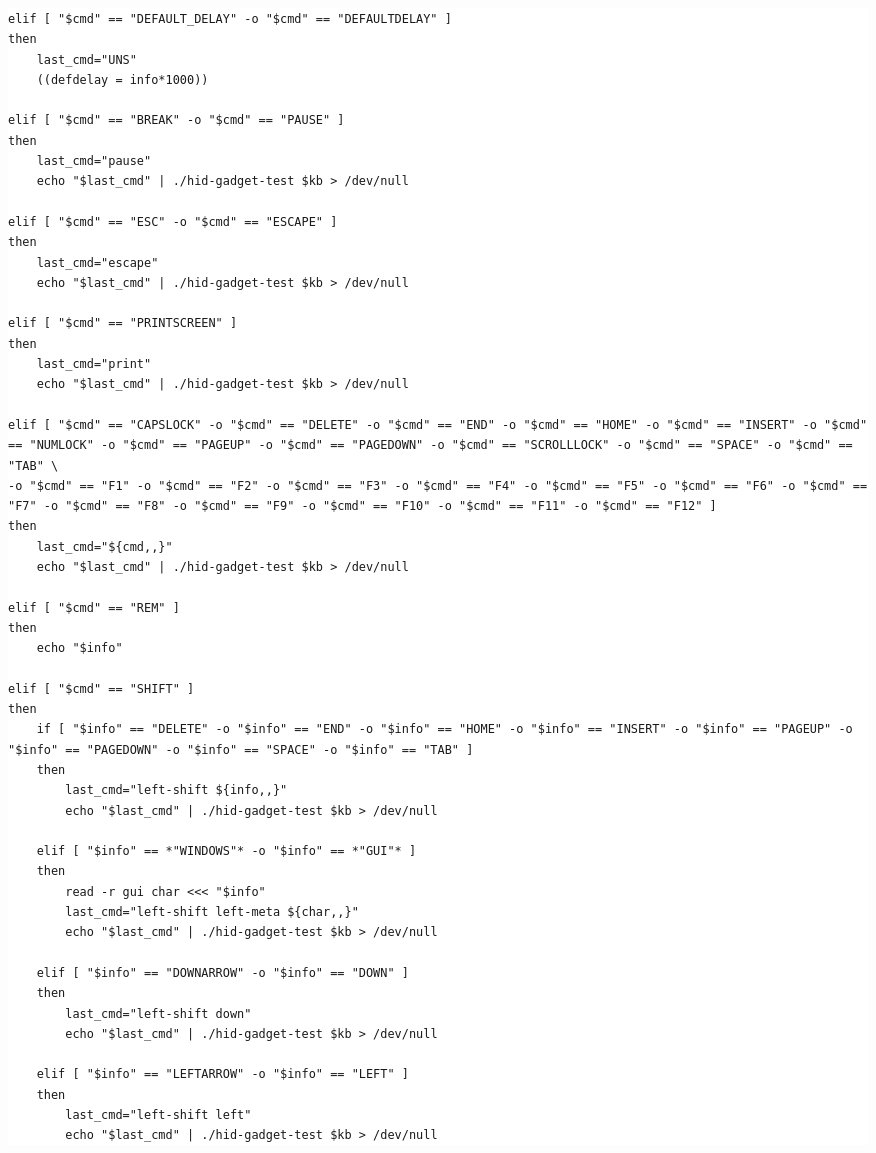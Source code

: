 	elif [ "$cmd" == "DEFAULT_DELAY" -o "$cmd" == "DEFAULTDELAY" ] 
	then
		last_cmd="UNS"
		((defdelay = info*1000))

	elif [ "$cmd" == "BREAK" -o "$cmd" == "PAUSE" ] 
	then
		last_cmd="pause"
		echo "$last_cmd" | ./hid-gadget-test $kb > /dev/null

	elif [ "$cmd" == "ESC" -o "$cmd" == "ESCAPE" ] 
	then
		last_cmd="escape"
		echo "$last_cmd" | ./hid-gadget-test $kb > /dev/null

	elif [ "$cmd" == "PRINTSCREEN" ] 
	then
		last_cmd="print"
		echo "$last_cmd" | ./hid-gadget-test $kb > /dev/null

	elif [ "$cmd" == "CAPSLOCK" -o "$cmd" == "DELETE" -o "$cmd" == "END" -o "$cmd" == "HOME" -o "$cmd" == "INSERT" -o "$cmd" == "NUMLOCK" -o "$cmd" == "PAGEUP" -o "$cmd" == "PAGEDOWN" -o "$cmd" == "SCROLLLOCK" -o "$cmd" == "SPACE" -o "$cmd" == "TAB" \
	-o "$cmd" == "F1" -o "$cmd" == "F2" -o "$cmd" == "F3" -o "$cmd" == "F4" -o "$cmd" == "F5" -o "$cmd" == "F6" -o "$cmd" == "F7" -o "$cmd" == "F8" -o "$cmd" == "F9" -o "$cmd" == "F10" -o "$cmd" == "F11" -o "$cmd" == "F12" ] 
	then
		last_cmd="${cmd,,}"
		echo "$last_cmd" | ./hid-gadget-test $kb > /dev/null

	elif [ "$cmd" == "REM" ] 
	then
		echo "$info"

	elif [ "$cmd" == "SHIFT" ] 
	then
		if [ "$info" == "DELETE" -o "$info" == "END" -o "$info" == "HOME" -o "$info" == "INSERT" -o "$info" == "PAGEUP" -o "$info" == "PAGEDOWN" -o "$info" == "SPACE" -o "$info" == "TAB" ] 
		then
			last_cmd="left-shift ${info,,}"
			echo "$last_cmd" | ./hid-gadget-test $kb > /dev/null

		elif [ "$info" == *"WINDOWS"* -o "$info" == *"GUI"* ] 
		then
			read -r gui char <<< "$info"
			last_cmd="left-shift left-meta ${char,,}"
			echo "$last_cmd" | ./hid-gadget-test $kb > /dev/null

		elif [ "$info" == "DOWNARROW" -o "$info" == "DOWN" ] 
		then
			last_cmd="left-shift down"
			echo "$last_cmd" | ./hid-gadget-test $kb > /dev/null

		elif [ "$info" == "LEFTARROW" -o "$info" == "LEFT" ] 
		then
			last_cmd="left-shift left"
			echo "$last_cmd" | ./hid-gadget-test $kb > /dev/null
